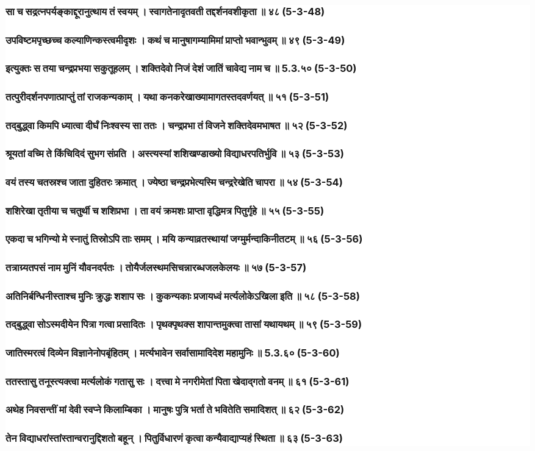 ### सा च सद्रत्नपर्यङ्काद्दूरानुत्थाय तं स्वयम् । स्वागतेनादृतवती तद्दर्शनवशीकृता ॥ ४८ (5-3-48)

### उपविष्टमपृच्छच्च कल्याणिन्कस्त्वमीदृशः । कथं च मानुषागम्यामिमां प्राप्तो भवान्भुवम् ॥ ४९ (5-3-49)

### इत्युक्तः स तया चन्द्रप्रभया सकुतूहलम् । शक्तिदेवो निजं देशं जातिं चावेद्य नाम च ॥ 5.3.५० (5-3-50)

### तत्पुरीदर्शनपणात्प्राप्तुं तां राजकन्यकाम् । यथा कनकरेखाख्यामागतस्तदवर्णयत् ॥ ५१ (5-3-51)

### तद्बुद्ध्वा किमपि ध्यात्वा दीर्घं निःश्वस्य सा ततः । चन्द्रप्रभा तं विजने शक्तिदेवमभाषत ॥ ५२ (5-3-52)

### श्रूयतां वच्मि ते किंचिदिदं सुभग संप्रति । अस्त्यस्यां शशिखण्डाख्यो विद्याधरपतिर्भुवि ॥ ५३ (5-3-53)

### वयं तस्य चतस्रश्च जाता दुहितरः क्रमात् । ज्येष्ठा चन्द्रप्रभेत्यस्मि चन्द्ररेखेति चापरा ॥ ५४ (5-3-54)

### शशिरेखा तृतीया च चतुर्थी च शशिप्रभा । ता वयं क्रमशः प्राप्ता वृद्धिमत्र पितुर्गृहे ॥ ५५ (5-3-55)

### एकदा च भगिन्यो मे स्नातुं तिस्रोऽपि ताः समम् । मयि कन्याव्रतस्थायां जग्मुर्मन्दाकिनीतटम् ॥ ५६ (5-3-56)

### तत्राग्र्यतपसं नाम मुनिं यौवनदर्पतः । तोयैर्जलस्थमसिचन्नारब्धजलकेलयः ॥ ५७ (5-3-57)

### अतिनिर्बन्धिनीस्ताश्च मुनिः क्रुद्धः शशाप सः । कुकन्यकाः प्रजायध्वं मर्त्यलोकेऽखिला इति ॥ ५८ (5-3-58)

### तद्बुद्ध्वा सोऽस्मदीयेन पित्रा गत्वा प्रसादितः । पृथक्पृथक्स शापान्तमुक्त्वा तासां यथायथम् ॥ ५९ (5-3-59)

### जातिस्मरत्वं दिव्येन विज्ञानेनोपबृंहितम् । मर्त्यभावेन सर्वासामादिदेश महामुनिः ॥ 5.3.६० (5-3-60)

### ततस्तासु तनूस्त्यक्त्वा मर्त्यलोकं गतासु सः । दत्त्वा मे नगरीमेतां पिता खेदाद्गतो वनम् ॥ ६१ (5-3-61)

### अथेह निवसन्तीं मां देवी स्वप्ने किलाम्बिका । मानुषः पुत्रि भर्ता ते भवितेति समादिशत् ॥ ६२ (5-3-62)

### तेन विद्याधरांस्तांस्तान्वरानुद्दिशतो बहून् । पितुर्विधारणं कृत्वा कन्यैवाद्याप्यहं स्थिता ॥ ६३ (5-3-63)

